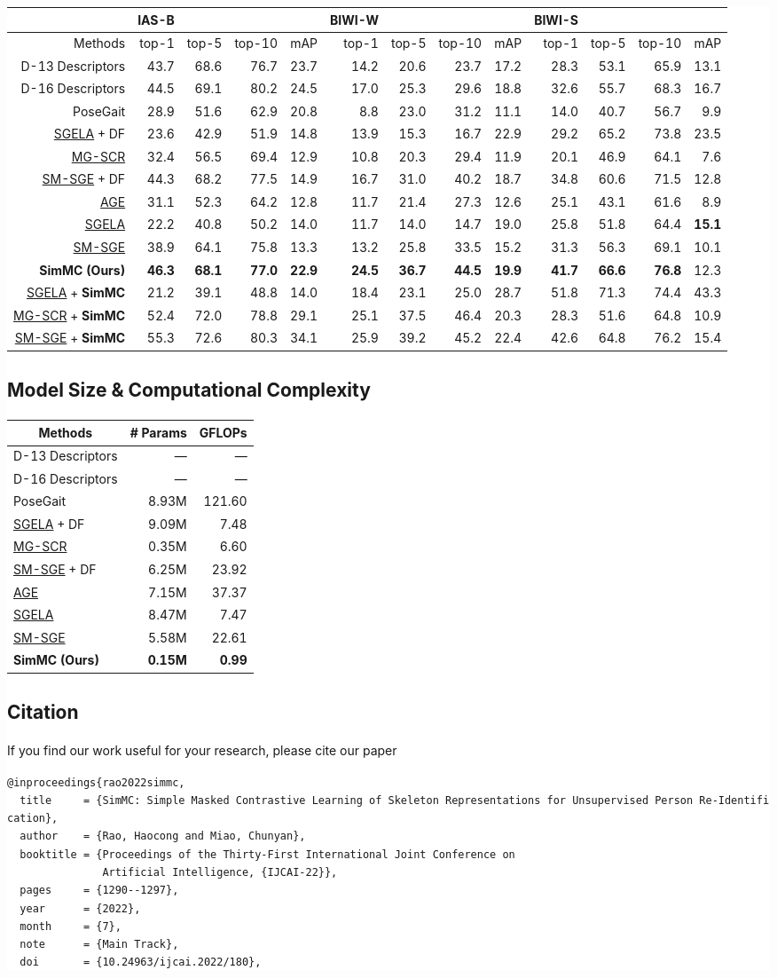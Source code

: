 
|                    |    IAS-B |          |          |          |   BIWI-W |          |          |          |   BIWI-S |          |          |          |
|-------------------:|---------:|---------:|---------:|---------:|---------:|---------:|---------:|---------:|---------:|---------:|---------:|---------:|
| Methods            |    top-1 |    top-5 |   top-10 |      mAP |    top-1 |    top-5 |   top-10 |      mAP |    top-1 |    top-5 |   top-10 |      mAP |
| D-13 Descriptors   |     43.7 |     68.6 |     76.7 |     23.7 |     14.2 |     20.6 |     23.7 |     17.2 |     28.3 |     53.1 |     65.9 |     13.1 |
| D-16 Descriptors   |     44.5 |     69.1 |     80.2 |     24.5 |     17.0 |     25.3 |     29.6 |     18.8 |     32.6 |     55.7 |     68.3 |     16.7 |
| PoseGait           |     28.9 |     51.6 |     62.9 |     20.8 |      8.8 |     23.0 |     31.2 |     11.1 |     14.0 |     40.7 |     56.7 |      9.9 |
| [SGELA](https://github.com/Kali-Hac/Locality-Awareness-SGE) + DF         |     23.6 |     42.9 |     51.9 |     14.8 |     13.9 |     15.3 |     16.7 |     22.9 |     29.2 |     65.2 |     73.8 |     23.5 |
| [MG-SCR](https://github.com/Kali-Hac/MG-SCR)             |     32.4 |     56.5 |     69.4 |     12.9 |     10.8 |     20.3 |     29.4 |     11.9 |     20.1 |     46.9 |     64.1 |      7.6 |
| [SM-SGE](https://github.com/Kali-Hac/SM-SGE) + DF        |     44.3 |     68.2 |     77.5 |     14.9 |     16.7 |     31.0 |     40.2 |     18.7 |     34.8 |     60.6 |     71.5 |     12.8 |
| [AGE](https://github.com/Kali-Hac/SGE-LA)                |     31.1 |     52.3 |     64.2 |     12.8 |     11.7 |     21.4 |     27.3 |     12.6 |     25.1 |     43.1 |     61.6 |      8.9 |
| [SGELA](https://github.com/Kali-Hac/Locality-Awareness-SGE)             |     22.2 |     40.8 |     50.2 |     14.0 |     11.7 |     14.0 |     14.7 |     19.0 |     25.8 |     51.8 |     64.4 | **15.1** |
| [SM-SGE](https://github.com/Kali-Hac/SM-SGE)             |     38.9 |     64.1 |     75.8 |     13.3 |     13.2 |     25.8 |     33.5 |     15.2 |     31.3 |     56.3 |     69.1 |     10.1 |
| **SimMC (Ours)**   | **46.3** | **68.1** | **77.0** | **22.9** | **24.5** | **36.7** | **44.5** | **19.9** | **41.7** | **66.6** | **76.8** |     12.3 |
| [SGELA](https://github.com/Kali-Hac/Locality-Awareness-SGE) + **SimMC**  |     21.2 |     39.1 |     48.8 |     14.0 |     18.4 |     23.1 |     25.0 |     28.7 |     51.8 |     71.3 |     74.4 |     43.3 |
| [MG-SCR](https://github.com/Kali-Hac/MG-SCR) + **SimMC** |     52.4 |     72.0 |     78.8 |     29.1 |     25.1 |     37.5 |     46.4 |     20.3 |     28.3 |     51.6 |     64.8 |     10.9 |
| [SM-SGE](https://github.com/Kali-Hac/SM-SGE) + **SimMC** |     55.3 |     72.6 |     80.3 |     34.1 |     25.9 |     39.2 |     45.2 |     22.4 |     42.6 |     64.8 |     76.2 |     15.4 |

## Model Size & Computational Complexity
| Methods          |  # Params |   GFLOPs |
|------------------|----------:|---------:|
| D-13 Descriptors |         — |        — |
| D-16 Descriptors |         — |        — |
| PoseGait         |     8.93M |   121.60 |
| [SGELA](https://github.com/Kali-Hac/Locality-Awareness-SGE) + DF       |     9.09M |     7.48 |
| [MG-SCR](https://github.com/Kali-Hac/MG-SCR)           |     0.35M |     6.60 |
| [SM-SGE](https://github.com/Kali-Hac/SM-SGE) + DF      |     6.25M |    23.92 |
| [AGE](https://github.com/Kali-Hac/SGE-LA)               |     7.15M |    37.37 |
| [SGELA](https://github.com/Kali-Hac/Locality-Awareness-SGE)            |     8.47M |     7.47 |
| [SM-SGE](https://github.com/Kali-Hac/SM-SGE)           |     5.58M |    22.61 |
| **SimMC (Ours)** | **0.15M** | **0.99** |

## Citation
If you find our work useful for your research, please cite our paper
```bash
@inproceedings{rao2022simmc,
  title     = {SimMC: Simple Masked Contrastive Learning of Skeleton Representations for Unsupervised Person Re-Identification},
  author    = {Rao, Haocong and Miao, Chunyan},
  booktitle = {Proceedings of the Thirty-First International Joint Conference on
               Artificial Intelligence, {IJCAI-22}},
  pages     = {1290--1297},
  year      = {2022},
  month     = {7},
  note      = {Main Track},
  doi       = {10.24963/ijcai.2022/180},
```